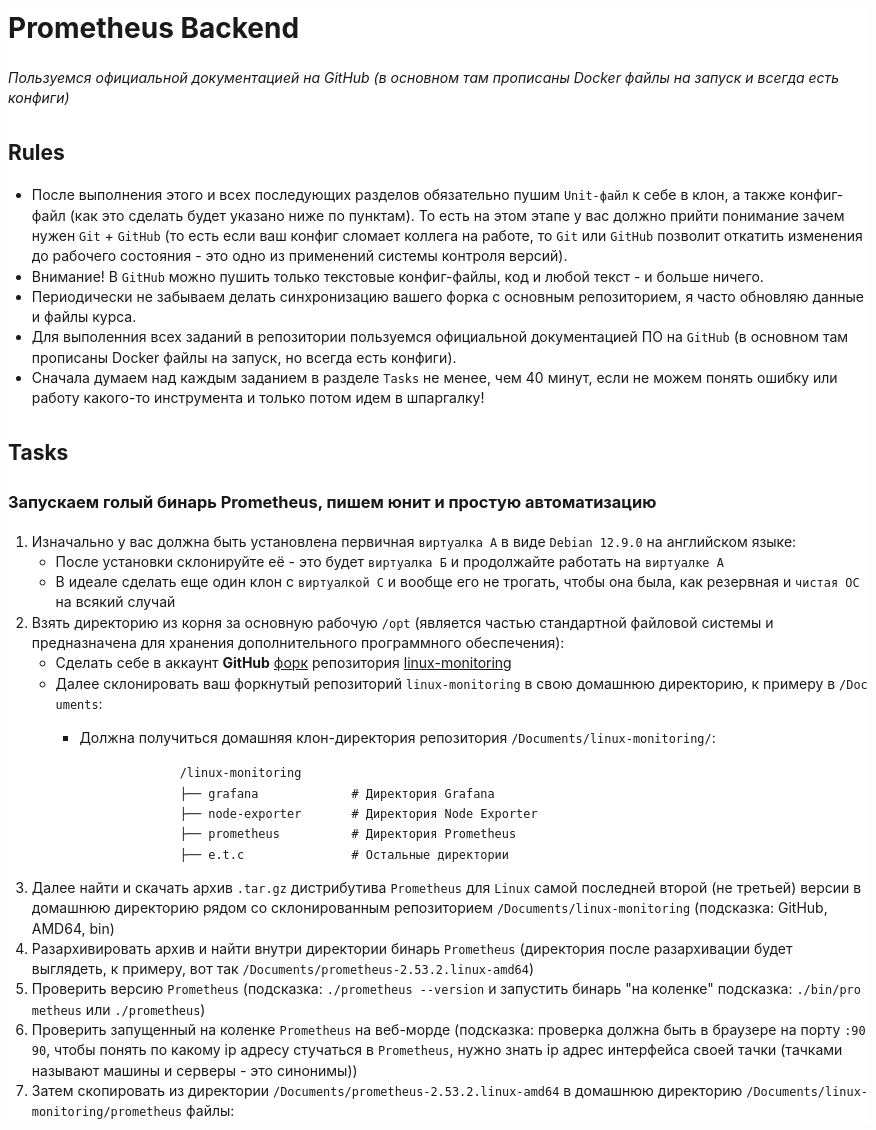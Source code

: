 # Prometheus Backend
_Пользуемся официальной документацией на GitHub (в основном там прописаны Docker файлы на запуск и всегда есть конфиги)_

## Rules

- После выполнения этого и всех последующих разделов обязательно пушим `Unit-файл` к себе в клон, а также конфиг-файл (как это сделать будет указано ниже по пунктам). То есть на этом этапе у вас должно прийти понимание зачем нужен `Git` + `GitHub` (то есть если ваш конфиг сломает коллега на работе, то `Git` или `GitHub` позволит откатить изменения до рабочего состояния - это одно из применений системы контроля версий).
- Внимание! В `GitHub` можно пушить только текстовые конфиг-файлы, код и любой текст - и больше ничего.
- Периодически не забываем делать синхронизацию вашего форка с основным репозиторием, я часто обновляю данные и файлы курса.
- Для выполенния всех заданий в репозитории пользуемся официальной документацией ПО на `GitHub` (в основном там прописаны Docker файлы на запуск, но всегда есть конфиги).
- Сначала думаем над каждым заданием в разделе `Tasks` не менее, чем 40 минут, если не можем понять ошибку или работу какого-то инструмента и только потом идем в шпаргалку!

## Tasks

### Запускаем голый бинарь Prometheus, пишем юнит и простую автоматизацию

1. Изначально у вас должна быть установлена первичная `виртуалка А` в виде `Debian 12.9.0` на английском языке:
   - После установки склонируйте её - это будет `виртуалка Б` и продолжайте работать на `виртуалке А`
   - В идеале сделать еще один клон с `виртуалкой С` и вообще его не трогать, чтобы она была, как резервная и `чистая ОС` на всякий случай
2. Взять директорию из корня за основную рабочую `/opt` (является частью стандартной файловой системы и предназначена для хранения дополнительного программного обеспечения):
   - Сделать себе в аккаунт **GitHub** [форк](https://github.com/lamjob1993/linux-monitoring/blob/main/.files/%D0%A4%D0%BE%D1%80%D0%BA%20%D0%B2%20GitHub.md) репозитория [linux-monitoring](https://github.com/lamjob1993/linux-monitoring)
   - Далее склонировать ваш форкнутый репозиторий `linux-monitoring` в свою домашнюю директорию, к примеру в `/Documents`:
      - Должна получиться домашняя клон-директория репозитория `/Documents/linux-monitoring/`:

                          /linux-monitoring      
                          ├── grafana             # Директория Grafana         
                          ├── node-exporter       # Директория Node Exporter
                          ├── prometheus          # Директория Prometheus
                          ├── e.t.c               # Остальные директории
        
3. Далее найти и скачать архив `.tar.gz` дистрибутива `Prometheus` для `Linux` самой последней второй (не третьей) версии в домашнюю директорию рядом со склонированным репозиторием `/Documents/linux-monitoring` (подсказка: GitHub, AMD64, bin)
4. Разархивировать архив и найти внутри директории бинарь `Prometheus` (директория после разархивации будет выглядеть, к примеру, вот так `/Documents/prometheus-2.53.2.linux-amd64`)
5. Проверить версию `Prometheus` (подсказка: `./prometheus --version` и запустить бинарь "на коленке" подсказка: `./bin/prometheus` или `./prometheus`)
6. Проверить запущенный на коленке `Prometheus` на веб-морде (подсказка: проверка должна быть в браузере на порту `:9090`, чтобы понять по какому ip адресу стучаться в `Prometheus`, нужно знать ip адрес интерфейса своей тачки (тачками называют машины и серверы - это синонимы))
7. Затем скопировать из директории `/Documents/prometheus-2.53.2.linux-amd64` в домашнюю директорию `/Documents/linux-monitoring/prometheus` файлы:
 